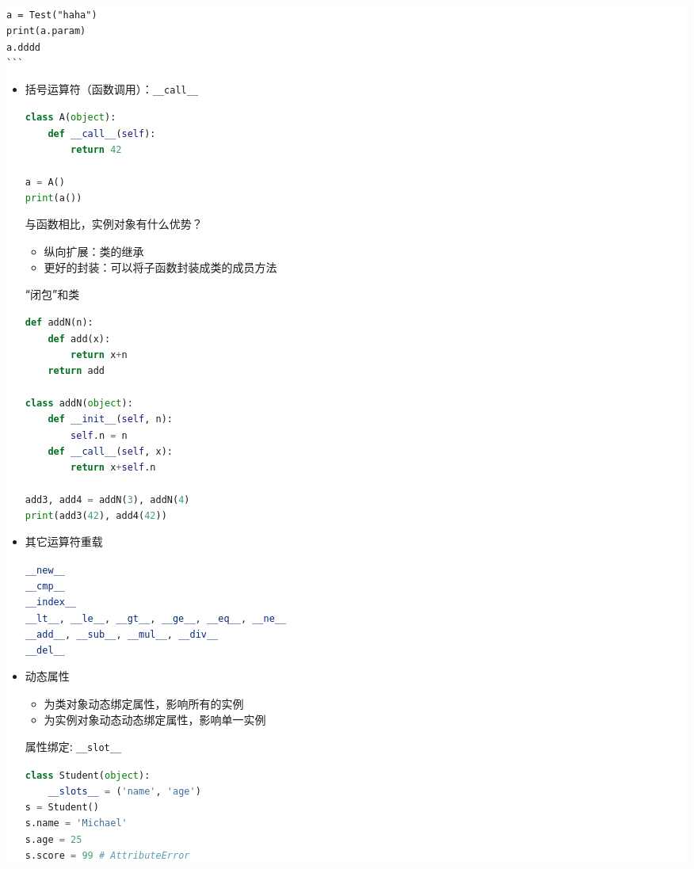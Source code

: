     a = Test("haha")
    print(a.param)
    a.dddd
    ```

  - 括号运算符（函数调用）：`__call__`

    ```python
    class A(object):
        def __call__(self):
            return 42

    a = A()
    print(a())
    ```

    与函数相比，实例对象有什么优势？

    - 纵向扩展：类的继承
    - 更好的封装：可以将子函数封装成类的成员方法

    “闭包”和类

    ```python
    def addN(n):
        def add(x):
            return x+n
        return add

    class addN(object):
        def __init__(self, n):
            self.n = n
        def __call__(self, x):
            return x+self.n

    add3, add4 = addN(3), addN(4)
    print(add3(42), add4(42))
    ```

  - 其它运算符重载

    ```python
    __new__
    __cmp__
    __index__
    __lt__, __le__, __gt__, __ge__, __eq__, __ne__
    __add__, __sub__, __mul__, __div__
    __del__
    ```

- 动态属性
  - 为类对象动态绑定属性，影响所有的实例
  - 为实例对象动态动态绑定属性，影响单一实例

  属性绑定: `__slot__`

  ```python
  class Student(object):
      __slots__ = ('name', 'age')
  s = Student()
  s.name = 'Michael'
  s.age = 25
  s.score = 99 # AttributeError
  ```
